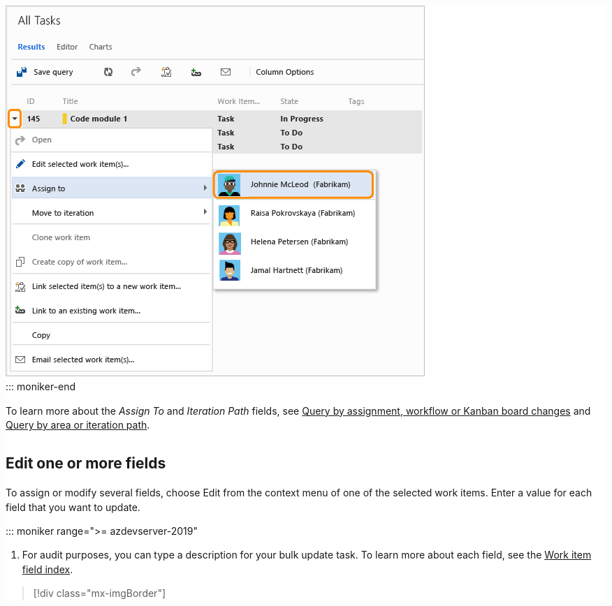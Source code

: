 ![Assign to link from work item context menu](_img/IC700157.png)  
 ::: moniker-end

To learn more about the *Assign To* and *Iteration Path* fields, see [Query by assignment, workflow or Kanban board changes](../queries/query-by-workflow-changes.md#workflow-fields) and [Query by area or iteration path](../queries/query-by-area-iteration-path.md).

<a id="edit-fields"> </a>  
## Edit one or more fields  

To assign or modify several fields, choose Edit from the context menu of one of the selected work items. Enter a value for each field that you want to update.  

::: moniker range=">= azdevserver-2019"

1. For audit purposes, you can type a description for your bulk update task. To learn more about each field, see the [Work item field index](../work-items/guidance/work-item-field.md). 

> [!div class="mx-imgBorder"]  